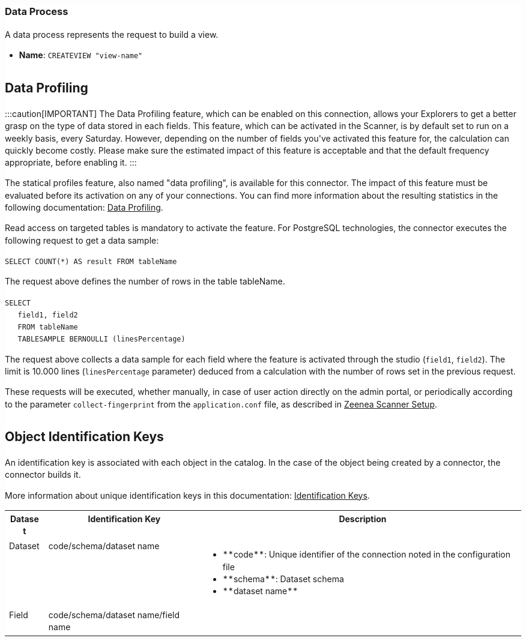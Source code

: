 ### Data Process

A data process represents the request to build a view.

* **Name**: `CREATEVIEW "view-name"`

## Data Profiling

:::caution[IMPORTANT]
The Data Profiling feature, which can be enabled on this connection, allows your Explorers to get a better grasp on the type of data stored in each fields. This feature, which can be activated in the Scanner, is by default set to run on a weekly basis, every Saturday. However, depending on the number of fields you've activated this feature for, the calculation can quickly become costly. Please make sure the estimated impact of this feature is acceptable and that the default frequency appropriate, before enabling it.
:::

The statical profiles feature, also named "data profiling", is available for this connector. The impact of this feature must be evaluated before its activation on any of your connections. You can find more information about the resulting statistics in the following documentation: [Data Profiling](./zeenea-data-profiling).

Read access on targeted tables is mandatory to activate the feature. For PostgreSQL technologies, the connector executes the following request to get a data sample: 

`SELECT COUNT(*) AS result FROM tableName`
 
The request above defines the number of rows in the table tableName.

```
SELECT
   field1, field2
   FROM tableName
   TABLESAMPLE BERNOULLI (linesPercentage)
``` 

The request above collects a data sample for each field where the feature is activated through the studio (`field1`, `field2`). The limit is 10.000 lines (`linesPercentage` parameter) deduced from a calculation with the number of rows set in the previous request.

These requests will be executed, whether manually, in case of user action directly on the admin portal, or periodically according to the parameter `collect-fingerprint` from the `application.conf` file, as described in [Zeenea Scanner Setup](./zeenea-scanner-setup).

## Object Identification Keys
 
An identification key is associated with each object in the catalog. In the case of the object being created by a connector, the connector builds it.
 
More information about unique identification keys in this documentation: [Identification Keys](./zeenea-identification-keys).
  
 <table>
   <tr><th>Dataset</th><th>Identification Key</th><th>Description</th></tr>
   <tr>
     <td>Dataset</td>
     <td>code/schema/dataset name</td>
     <td>
       <ul>
         <li>**code**:  Unique identifier of the connection noted in the configuration file</li>
         <li>**schema**: Dataset schema</li>
         <li>**dataset name**</li>
       </ul>
     </td>
   </tr>
   <tr>
     <td>Field</td>
     <td>code/schema/dataset name/field name</td>